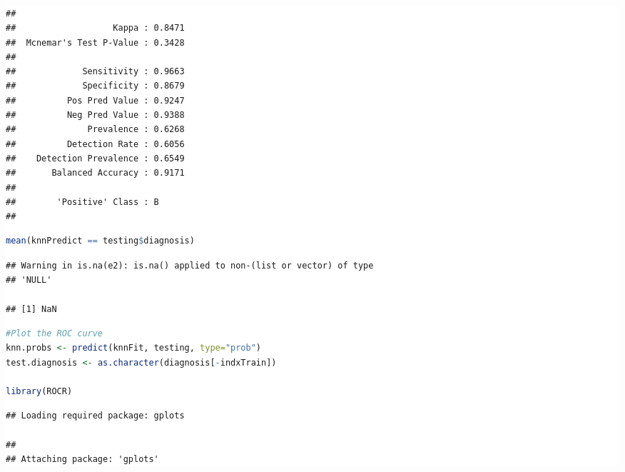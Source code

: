    ##                                           
    ##                   Kappa : 0.8471          
    ##  Mcnemar's Test P-Value : 0.3428          
    ##                                           
    ##             Sensitivity : 0.9663          
    ##             Specificity : 0.8679          
    ##          Pos Pred Value : 0.9247          
    ##          Neg Pred Value : 0.9388          
    ##              Prevalence : 0.6268          
    ##          Detection Rate : 0.6056          
    ##    Detection Prevalence : 0.6549          
    ##       Balanced Accuracy : 0.9171          
    ##                                           
    ##        'Positive' Class : B               
    ## 

``` r
mean(knnPredict == testing$diagnosis)
```

    ## Warning in is.na(e2): is.na() applied to non-(list or vector) of type
    ## 'NULL'

    ## [1] NaN

``` r
#Plot the ROC curve
knn.probs <- predict(knnFit, testing, type="prob")
test.diagnosis <- as.character(diagnosis[-indxTrain])

library(ROCR)
```

    ## Loading required package: gplots

    ## 
    ## Attaching package: 'gplots'
